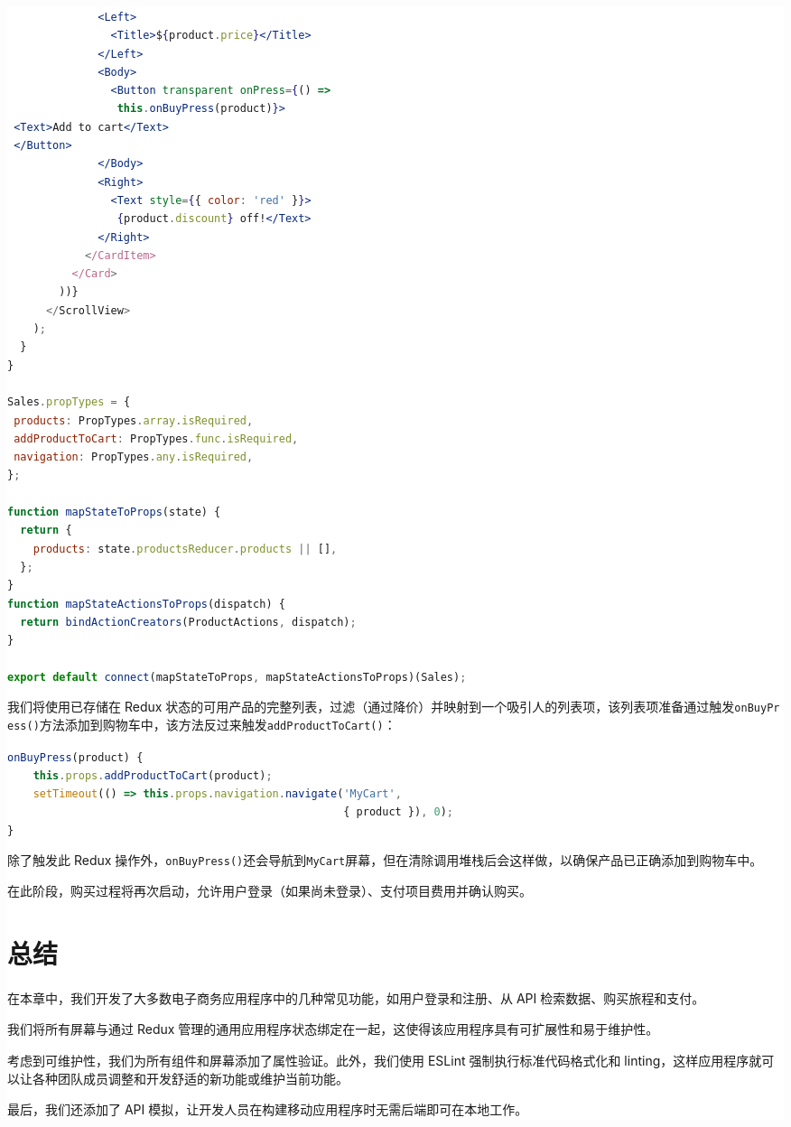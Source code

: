 ```jsx
              <Left>
                <Title>${product.price}</Title>
              </Left>
              <Body>
                <Button transparent onPress={() => 
                 this.onBuyPress(product)}>
 <Text>Add to cart</Text>
 </Button>
              </Body>
              <Right>
                <Text style={{ color: 'red' }}>
                 {product.discount} off!</Text>
              </Right>
            </CardItem>
          </Card>
        ))}
      </ScrollView>
    );
  }
}

Sales.propTypes = {
 products: PropTypes.array.isRequired,
 addProductToCart: PropTypes.func.isRequired,
 navigation: PropTypes.any.isRequired,
};

function mapStateToProps(state) {
  return {
    products: state.productsReducer.products || [],
  };
}
function mapStateActionsToProps(dispatch) {
  return bindActionCreators(ProductActions, dispatch);
}

export default connect(mapStateToProps, mapStateActionsToProps)(Sales);
```

我们将使用已存储在 Redux 状态的可用产品的完整列表，过滤（通过降价）并映射到一个吸引人的列表项，该列表项准备通过触发`onBuyPress()`方法添加到购物车中，该方法反过来触发`addProductToCart()`：

```jsx
onBuyPress(product) {
    this.props.addProductToCart(product);
    setTimeout(() => this.props.navigation.navigate('MyCart',
                                                    { product }), 0);
}
```

除了触发此 Redux 操作外，`onBuyPress()`还会导航到`MyCart`屏幕，但在清除调用堆栈后会这样做，以确保产品已正确添加到购物车中。

在此阶段，购买过程将再次启动，允许用户登录（如果尚未登录）、支付项目费用并确认购买。

# 总结

在本章中，我们开发了大多数电子商务应用程序中的几种常见功能，如用户登录和注册、从 API 检索数据、购买旅程和支付。

我们将所有屏幕与通过 Redux 管理的通用应用程序状态绑定在一起，这使得该应用程序具有可扩展性和易于维护性。

考虑到可维护性，我们为所有组件和屏幕添加了属性验证。此外，我们使用 ESLint 强制执行标准代码格式化和 linting，这样应用程序就可以让各种团队成员调整和开发舒适的新功能或维护当前功能。

最后，我们还添加了 API 模拟，让开发人员在构建移动应用程序时无需后端即可在本地工作。
